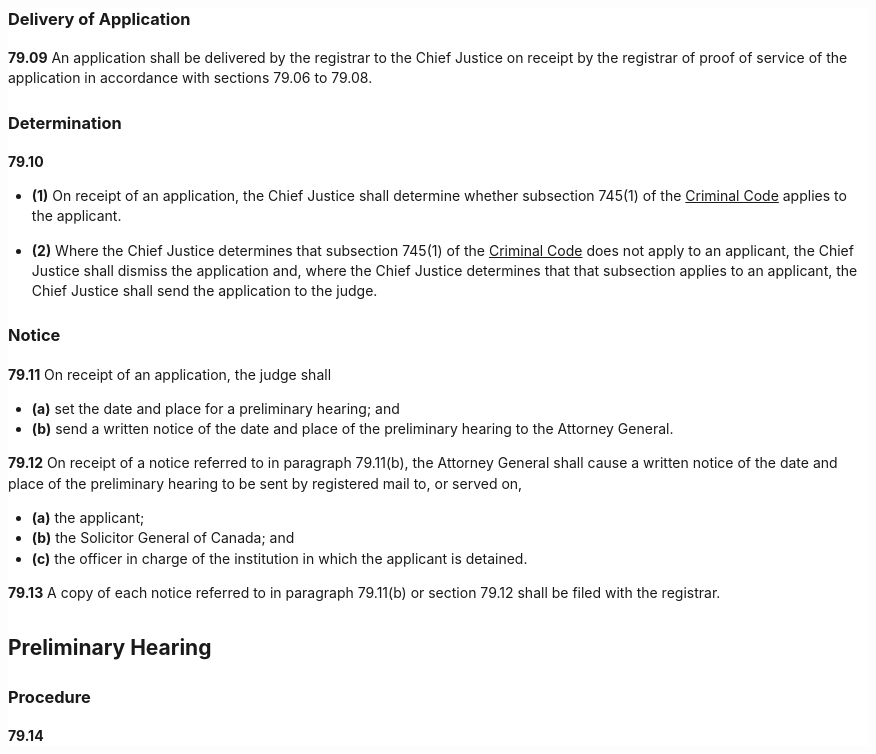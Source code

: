 


### Delivery of Application


**79.09** An application shall be delivered by the registrar to the Chief Justice on receipt by the registrar of proof of service of the application in accordance with sections 79.06 to 79.08.




### Determination


**79.10** 

- **(1)** On receipt of an application, the Chief Justice shall determine whether subsection 745(1) of the [Criminal Code](/en/Acts/Revised%20Statutes%20of%20Canada/C/C-46.md) applies to the applicant.

- **(2)** Where the Chief Justice determines that subsection 745(1) of the [Criminal Code](/en/Acts/Revised%20Statutes%20of%20Canada/C/C-46.md) does not apply to an applicant, the Chief Justice shall dismiss the application and, where the Chief Justice determines that that subsection applies to an applicant, the Chief Justice shall send the application to the judge.




### Notice


**79.11** On receipt of an application, the judge shall
- **(a)** set the date and place for a preliminary hearing; and
- **(b)** send a written notice of the date and place of the preliminary hearing to the Attorney General.



**79.12** On receipt of a notice referred to in paragraph 79.11(b), the Attorney General shall cause a written notice of the date and place of the preliminary hearing to be sent by registered mail to, or served on,
- **(a)** the applicant;
- **(b)** the Solicitor General of Canada; and
- **(c)** the officer in charge of the institution in which the applicant is detained.



**79.13** A copy of each notice referred to in paragraph 79.11(b) or section 79.12 shall be filed with the registrar.




## Preliminary Hearing



### Procedure


**79.14** 

